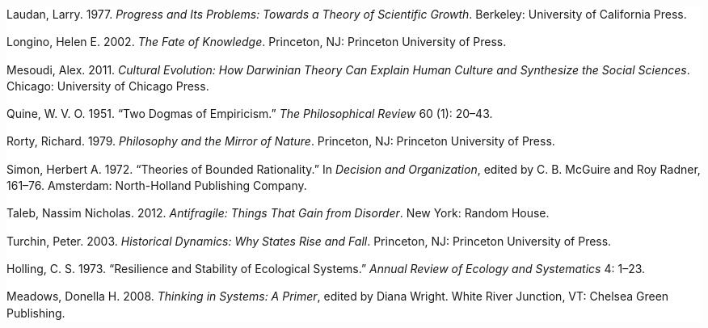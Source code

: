 Laudan, Larry. 1977. *Progress and Its Problems: Towards a Theory of Scientific Growth*. Berkeley: University of California Press.

Longino, Helen E. 2002. *The Fate of Knowledge*. Princeton, NJ: Princeton University of Press.

Mesoudi, Alex. 2011. *Cultural Evolution: How Darwinian Theory Can Explain Human Culture and Synthesize the Social Sciences*. Chicago: University of Chicago Press.

Quine, W. V. O. 1951. “Two Dogmas of Empiricism.” *The Philosophical Review* 60 (1): 20–43.

Rorty, Richard. 1979. *Philosophy and the Mirror of Nature*. Princeton, NJ: Princeton University of Press.

Simon, Herbert A. 1972. “Theories of Bounded Rationality.” In *Decision and Organization*, edited by C. B. McGuire and Roy Radner, 161–76. Amsterdam: North-Holland Publishing Company.

Taleb, Nassim Nicholas. 2012. *Antifragile: Things That Gain from Disorder*. New York: Random House.

Turchin, Peter. 2003. *Historical Dynamics: Why States Rise and Fall*. Princeton, NJ: Princeton University of Press.

Holling, C. S. 1973. “Resilience and Stability of Ecological Systems.” *Annual Review of Ecology and Systematics* 4: 1–23.

Meadows, Donella H. 2008. *Thinking in Systems: A Primer*, edited by Diana Wright. White River Junction, VT: Chelsea Green Publishing.



